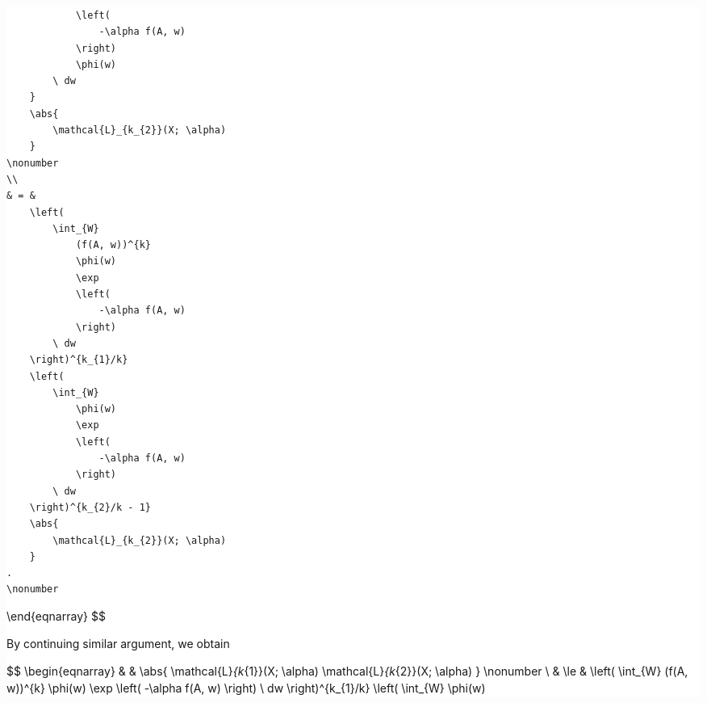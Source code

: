                 \left(
                    -\alpha f(A, w)
                \right)
                \phi(w)
            \ dw
        }
        \abs{
            \mathcal{L}_{k_{2}}(X; \alpha)
        }
    \nonumber
    \\
    & = &
        \left(
            \int_{W}
                (f(A, w))^{k}
                \phi(w)
                \exp
                \left(
                    -\alpha f(A, w)
                \right)
            \ dw
        \right)^{k_{1}/k}
        \left(
            \int_{W}
                \phi(w)
                \exp
                \left(
                    -\alpha f(A, w)
                \right)
            \ dw
        \right)^{k_{2}/k - 1}
        \abs{
            \mathcal{L}_{k_{2}}(X; \alpha)
        }
    .
    \nonumber
\end{eqnarray}
$$

By continuing similar argument, we obtain

$$
\begin{eqnarray}
    & &
        \abs{
            \mathcal{L}_{k_{1}}(X; \alpha)
            \mathcal{L}_{k_{2}}(X; \alpha)
        }
    \nonumber
    \\
    & \le &
        \left(
            \int_{W}
                (f(A, w))^{k}
                \phi(w)
                \exp
                \left(
                    -\alpha f(A, w)
                \right)
            \ dw
        \right)^{k_{1}/k}
        \left(
            \int_{W}
                \phi(w)